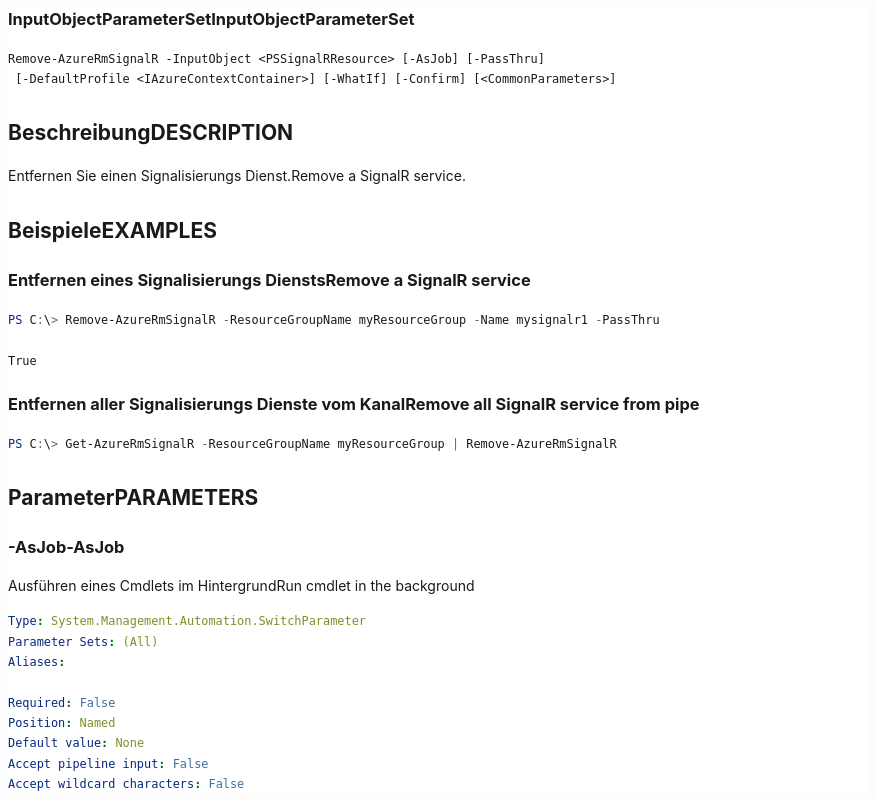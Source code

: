 ### <span data-ttu-id="6c63c-107">InputObjectParameterSet</span><span class="sxs-lookup"><span data-stu-id="6c63c-107">InputObjectParameterSet</span></span>
```
Remove-AzureRmSignalR -InputObject <PSSignalRResource> [-AsJob] [-PassThru]
 [-DefaultProfile <IAzureContextContainer>] [-WhatIf] [-Confirm] [<CommonParameters>]
```

## <span data-ttu-id="6c63c-108">Beschreibung</span><span class="sxs-lookup"><span data-stu-id="6c63c-108">DESCRIPTION</span></span>
<span data-ttu-id="6c63c-109">Entfernen Sie einen Signalisierungs Dienst.</span><span class="sxs-lookup"><span data-stu-id="6c63c-109">Remove a SignalR service.</span></span>

## <span data-ttu-id="6c63c-110">Beispiele</span><span class="sxs-lookup"><span data-stu-id="6c63c-110">EXAMPLES</span></span>

### <span data-ttu-id="6c63c-111">Entfernen eines Signalisierungs Diensts</span><span class="sxs-lookup"><span data-stu-id="6c63c-111">Remove a SignalR service</span></span>
```powershell
PS C:\> Remove-AzureRmSignalR -ResourceGroupName myResourceGroup -Name mysignalr1 -PassThru

True
```

### <span data-ttu-id="6c63c-112">Entfernen aller Signalisierungs Dienste vom Kanal</span><span class="sxs-lookup"><span data-stu-id="6c63c-112">Remove all SignalR service from pipe</span></span>
```powershell
PS C:\> Get-AzureRmSignalR -ResourceGroupName myResourceGroup | Remove-AzureRmSignalR
```

## <span data-ttu-id="6c63c-113">Parameter</span><span class="sxs-lookup"><span data-stu-id="6c63c-113">PARAMETERS</span></span>

### <span data-ttu-id="6c63c-114">-AsJob</span><span class="sxs-lookup"><span data-stu-id="6c63c-114">-AsJob</span></span>
<span data-ttu-id="6c63c-115">Ausführen eines Cmdlets im Hintergrund</span><span class="sxs-lookup"><span data-stu-id="6c63c-115">Run cmdlet in the background</span></span>

```yaml
Type: System.Management.Automation.SwitchParameter
Parameter Sets: (All)
Aliases:

Required: False
Position: Named
Default value: None
Accept pipeline input: False
Accept wildcard characters: False
```
